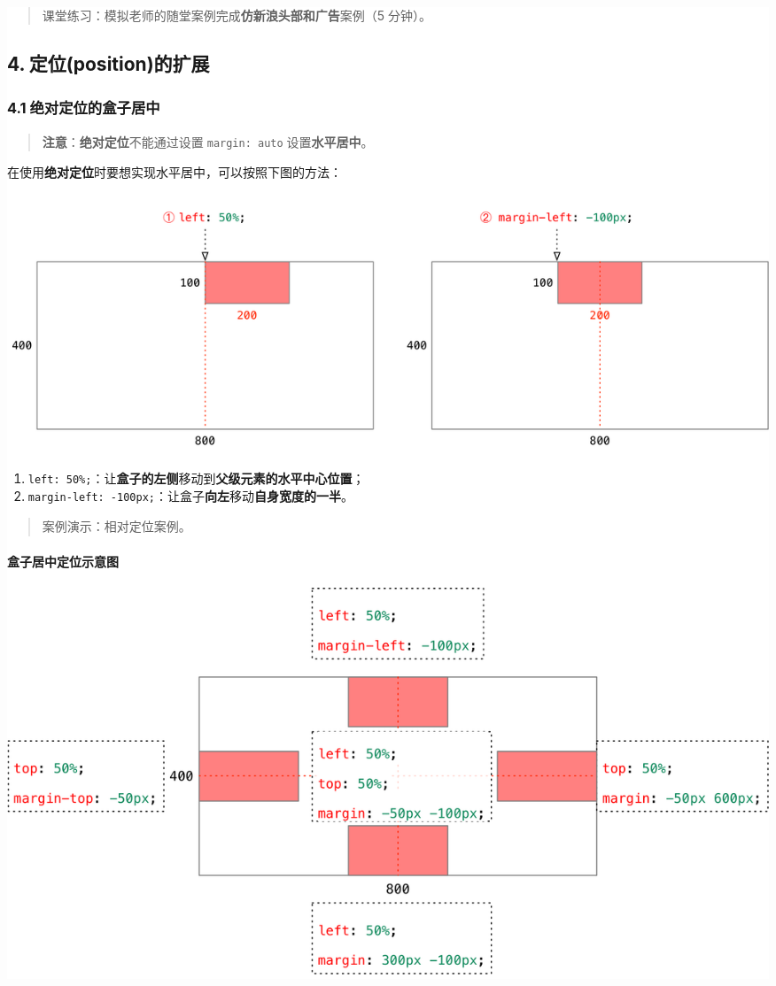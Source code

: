 > 课堂练习：模拟老师的随堂案例完成**仿新浪头部和广告**案例（5 分钟）。

## 4. 定位(position)的扩展

### 4.1 绝对定位的盒子居中

> **注意**：**绝对定位**不能通过设置 `margin: auto` 设置**水平居中**。

在使用**绝对定位**时要想实现水平居中，可以按照下图的方法：

![绝对定位水平居中](images/10_绝对定位水平居中.png)

1. `left: 50%;`：让**盒子的左侧**移动到**父级元素的水平中心位置**；
2. `margin-left: -100px;`：让盒子**向左**移动**自身宽度的一半**。

> 案例演示：相对定位案例。

#### 盒子居中定位示意图

![绝对定位居中示意图](images/11_绝对定位居中示意图.png)
